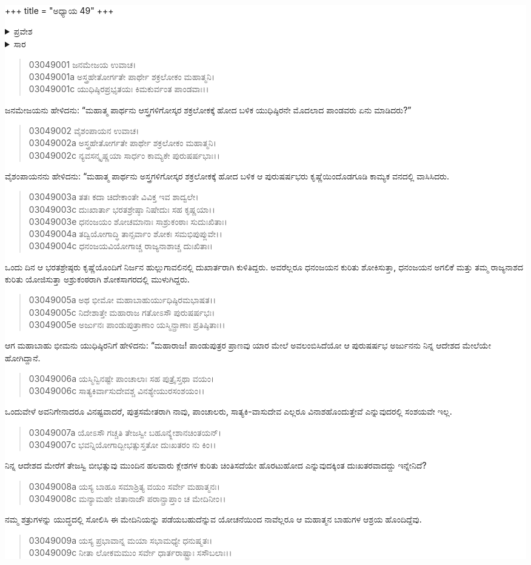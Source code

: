 +++
title = "ಅಧ್ಯಾಯ 49"
+++

<details><summary>ಪ್ರವೇಶ</summary></details>


<details><summary>ಸಾರ</summary></details>


> 03049001 ಜನಮೇಜಯ ಉವಾಚ।  
03049001a ಅಸ್ತ್ರಹೇತೋರ್ಗತೇ ಪಾರ್ಥೇ ಶಕ್ರಲೋಕಂ ಮಹಾತ್ಮನಿ।  
03049001c ಯುಧಿಷ್ಠಿರಪ್ರಭೃತಯಃ ಕಿಮಕುರ್ವಂತ ಪಾಂಡವಾಃ।।

ಜನಮೇಜಯನು ಹೇಳಿದನು: “ಮಹಾತ್ಮ ಪಾರ್ಥನು ಆಸ್ತ್ರಗಳಿಗೋಸ್ಕರ ಶಕ್ರಲೋಕಕ್ಕೆ ಹೋದ ಬಳಿಕ ಯುಧಿಷ್ಠಿರನೇ ಮೊದಲಾದ ಪಾಂಡವರು ಏನು ಮಾಡಿದರು?”

> 03049002 ವೈಶಂಪಾಯನ ಉವಾಚ।  
03049002a ಅಸ್ತ್ರಹೇತೋರ್ಗತೇ ಪಾರ್ಥೇ ಶಕ್ರಲೋಕಂ ಮಹಾತ್ಮನಿ।   
03049002c ನ್ಯವಸನ್ಕೃಷ್ಣಯಾ ಸಾರ್ಧಂ ಕಾಮ್ಯಕೇ ಪುರುಷರ್ಷಭಾಃ।।

ವೈಶಂಪಾಯನನು ಹೇಳಿದನು: “ಮಹಾತ್ಮ ಪಾರ್ಥನು ಅಸ್ತ್ರಗಳಿಗೋಸ್ಕರ ಶಕ್ರಲೋಕಕ್ಕೆ ಹೋದ ಬಳಿಕ ಆ ಪುರುಷರ್ಷಭರು ಕೃಷ್ಣೆಯಿಂದೊಡಗೂಡಿ ಕಾಮ್ಯಕ ವನದಲ್ಲಿ ವಾಸಿಸಿದರು.

> 03049003a ತತಃ ಕದಾ ಚಿದೇಕಾಂತೇ ವಿವಿಕ್ತ ಇವ ಶಾದ್ವಲೇ।  
03049003c ದುಃಖಾರ್ತಾ ಭರತಶ್ರೇಷ್ಠಾ ನಿಷೇದುಃ ಸಹ ಕೃಷ್ಣಯಾ।।  
03049003e ಧನಂಜಯಂ ಶೋಚಮಾನಾಃ ಸಾಶ್ರುಕಂಠಾಃ ಸುದುಃಖಿತಾಃ।  
03049004a ತದ್ವಿಯೋಗಾದ್ಧಿ ತಾನ್ಸರ್ವಾಂ ಶೋಕಃ ಸಮಭಿಪುಪ್ಲುವೇ।।  
03049004c ಧನಂಜಯವಿಯೋಗಾಚ್ಚ ರಾಜ್ಯನಾಶಾಚ್ಚ ದುಃಖಿತಾಃ।

ಒಂದು ದಿನ ಆ ಭರತಶ್ರೇಷ್ಠರು ಕೃಷ್ಣೆಯೊಂದಿಗೆ ನಿರ್ಜನ ಹುಲ್ಲುಗಾವಲಿನಲ್ಲಿ ದುಖಾರ್ತರಾಗಿ ಕುಳಿತಿದ್ದರು. ಅವರೆಲ್ಲರೂ ಧನಂಜಯನ ಕುರಿತು ಶೋಕಿಸುತ್ತಾ, ಧನಂಜಯನ ಅಗಲಿಕೆ ಮತ್ತು ತಮ್ಮ ರಾಜ್ಯನಾಶದ ಕುರಿತು ಯೋಜಿಸುತ್ತಾ ಅಶ್ರುಕಂಠರಾಗಿ ಶೋಕಸಾಗರದಲ್ಲಿ ಮುಳುಗಿದ್ದರು.

> 03049005a ಅಥ ಭೀಮೋ ಮಹಾಬಾಹುರ್ಯುಧಿಷ್ಠಿರಮಭಾಷತ।।  
03049005c ನಿದೇಶಾತ್ತೇ ಮಹಾರಾಜ ಗತೋಽಸೌ ಪುರುಷರ್ಷಭಃ।  
03049005e ಅರ್ಜುನಃ ಪಾಂಡುಪುತ್ರಾಣಾಂ ಯಸ್ಮಿನ್ಪ್ರಾಣಾಃ ಪ್ರತಿಷ್ಠಿತಾಃ।।

ಆಗ ಮಹಾಬಾಹು ಭೀಮನು ಯುಧಿಷ್ಠಿರನಿಗೆ ಹೇಳಿದನು: “ಮಹಾರಾಜ! ಪಾಂಡುಪುತ್ರರ ಪ್ರಾಣವು ಯಾರ ಮೇಲೆ ಅವಲಂಬಿಸಿದೆಯೋ ಆ ಪುರುಷರ್ಷಭ ಅರ್ಜುನನು ನಿನ್ನ ಆದೇಶದ ಮೇಲೆಯೇ ಹೋಗಿದ್ದಾನೆ.

> 03049006a ಯಸ್ಮಿನ್ವಿನಷ್ಟೇ ಪಾಂಚಾಲಾಃ ಸಹ ಪುತ್ರೈಸ್ತಥಾ ವಯಂ।   
03049006c ಸಾತ್ಯಕಿರ್ವಾಸುದೇವಶ್ಚ ವಿನಶ್ಯೇಯುರಸಂಶಯಂ।।

ಒಂದುವೇಳೆ ಅವನಿಗೇನಾದರೂ ವಿನಷ್ಟವಾದರೆ, ಪುತ್ರಸಮೇತರಾಗಿ ನಾವು, ಪಾಂಚಾಲರು, ಸಾತ್ಯಕಿ-ವಾಸುದೇವ ಎಲ್ಲರೂ ವಿನಾಶಹೊಂದುತ್ತೇವೆ ಎನ್ನುವುದರಲ್ಲಿ ಸಂಶಯವೇ ಇಲ್ಲ.

> 03049007a ಯೋಽಸೌ ಗಚ್ಚತಿ ತೇಜಸ್ವೀ ಬಹೂನ್ಕ್ಲೇಶಾನಚಿಂತಯನ್।  
03049007c ಭವನ್ನಿಯೋಗಾದ್ಬೀಭತ್ಸುಸ್ತತೋ ದುಃಖತರಂ ನು ಕಿಂ।।

ನಿನ್ನ ಆದೇಶದ ಮೇರೆಗೆ ತೇಜಸ್ವಿ ಬೀಭತ್ಸುವು ಮುಂದಿನ ಹಲವಾರು ಕ್ಲೇಶಗಳ ಕುರಿತು ಚಿಂತಿಸದೆಯೇ ಹೊರಟುಹೋದ ಎನ್ನುವುದಕ್ಕಿಂತ ದುಃಖತರವಾದದ್ದು ಇನ್ನೇನಿದೆ?

> 03049008a ಯಸ್ಯ ಬಾಹೂ ಸಮಾಶ್ರಿತ್ಯ ವಯಂ ಸರ್ವೇ ಮಹಾತ್ಮನಃ।  
03049008c ಮನ್ಯಾಮಹೇ ಜಿತಾನಾಜೌ ಪರಾನ್ಪ್ರಾಪ್ತಾಂ ಚ ಮೇದಿನೀಂ।।

ನಮ್ಮ ಶತ್ರುಗಳನ್ನು ಯುದ್ಧದಲ್ಲಿ ಸೋಲಿಸಿ ಈ ಮೇದಿನಿಯನ್ನು ಪಡೆಯಬಹುದೆನ್ನುವ ಯೋಚನೆಯಿಂದ ನಾವೆಲ್ಲರೂ ಆ ಮಹಾತ್ಮನ ಬಾಹುಗಳ ಆಶ್ರಯ ಹೊಂದಿದ್ದೆವು.

> 03049009a ಯಸ್ಯ ಪ್ರಭಾವಾನ್ನ ಮಯಾ ಸಭಾಮಧ್ಯೇ ಧನುಷ್ಮತಃ।  
03049009c ನೀತಾ ಲೋಕಮಮುಂ ಸರ್ವೇ ಧಾರ್ತರಾಷ್ಟ್ರಾಃ ಸಸೌಬಲಾಃ।।
